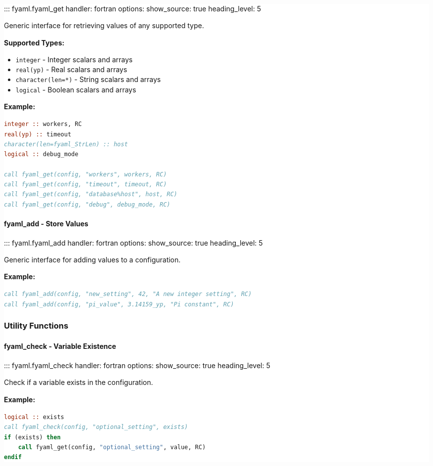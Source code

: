 ::: fyaml.fyaml_get
    handler: fortran
    options:
      show_source: true
      heading_level: 5

Generic interface for retrieving values of any supported type.

**Supported Types:**
- `integer` - Integer scalars and arrays
- `real(yp)` - Real scalars and arrays
- `character(len=*)` - String scalars and arrays
- `logical` - Boolean scalars and arrays

**Example:**
```fortran
integer :: workers, RC
real(yp) :: timeout
character(len=fyaml_StrLen) :: host
logical :: debug_mode

call fyaml_get(config, "workers", workers, RC)
call fyaml_get(config, "timeout", timeout, RC)
call fyaml_get(config, "database%host", host, RC)
call fyaml_get(config, "debug", debug_mode, RC)
```

#### fyaml_add - Store Values

::: fyaml.fyaml_add
    handler: fortran
    options:
      show_source: true
      heading_level: 5

Generic interface for adding values to a configuration.

**Example:**
```fortran
call fyaml_add(config, "new_setting", 42, "A new integer setting", RC)
call fyaml_add(config, "pi_value", 3.14159_yp, "Pi constant", RC)
```

### Utility Functions

#### fyaml_check - Variable Existence

::: fyaml.fyaml_check
    handler: fortran
    options:
      show_source: true
      heading_level: 5

Check if a variable exists in the configuration.

**Example:**
```fortran
logical :: exists
call fyaml_check(config, "optional_setting", exists)
if (exists) then
    call fyaml_get(config, "optional_setting", value, RC)
endif
```
